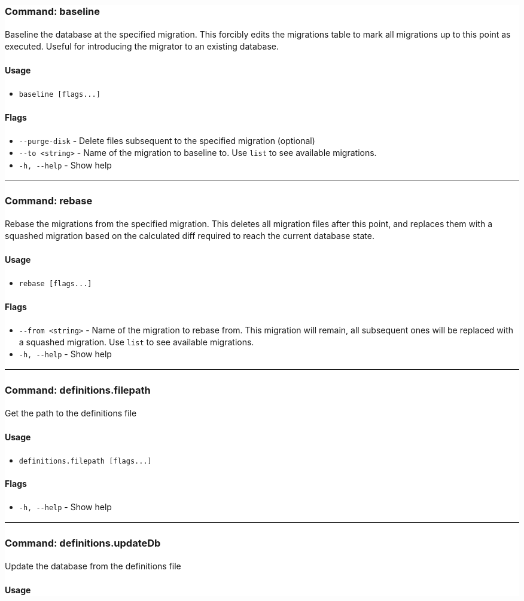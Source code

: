 
### Command: baseline

Baseline the database at the specified migration. This forcibly edits the migrations table to mark all migrations up to this point as executed. Useful for introducing the migrator to an existing database.

#### Usage

- `baseline [flags...]`

#### Flags

- `--purge-disk` - Delete files subsequent to the specified migration (optional)
- `--to <string>` - Name of the migration to baseline to. Use `list` to see available migrations.
- `-h, --help` - Show help

---

### Command: rebase

Rebase the migrations from the specified migration. This deletes all migration files after this point, and replaces them with a squashed migration based on the calculated diff required to reach the current database state.

#### Usage

- `rebase [flags...]`

#### Flags

- `--from <string>` - Name of the migration to rebase from. This migration will remain, all subsequent ones will be replaced with a squashed migration. Use `list` to see available migrations.
- `-h, --help` - Show help

---

### Command: definitions.filepath

Get the path to the definitions file

#### Usage

- `definitions.filepath [flags...]`

#### Flags

- `-h, --help` - Show help

---

### Command: definitions.updateDb

Update the database from the definitions file

#### Usage
